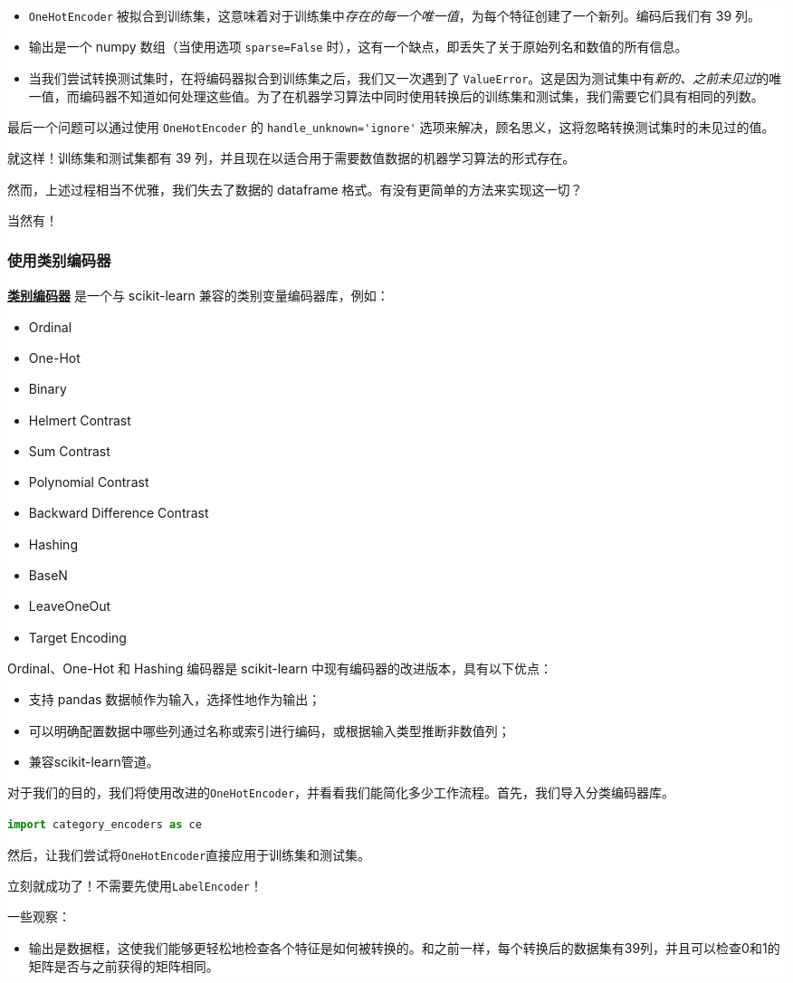 +   `OneHotEncoder` 被拟合到训练集，这意味着对于训练集中*存在的每一个唯一值*，为每个特征创建了一个新列。编码后我们有 39 列。

+   输出是一个 numpy 数组（当使用选项 `sparse=False` 时），这有一个缺点，即丢失了关于原始列名和数值的所有信息。

+   当我们尝试转换测试集时，在将编码器拟合到训练集之后，我们又一次遇到了 `ValueError`。这是因为测试集中有*新的、之前未见过*的唯一值，而编码器不知道如何处理这些值。为了在机器学习算法中同时使用转换后的训练集和测试集，我们需要它们具有相同的列数。

最后一个问题可以通过使用 `OneHotEncoder` 的 `handle_unknown='ignore'` 选项来解决，顾名思义，这将忽略转换测试集时的未见过的值。

就这样！训练集和测试集都有 39 列，并且现在以适合用于需要数值数据的机器学习算法的形式存在。

然而，上述过程相当不优雅，我们失去了数据的 dataframe 格式。有没有更简单的方法来实现这一切？

当然有！

### 使用类别编码器

[**类别编码器**](http://contrib.scikit-learn.org/categorical-encoding/index.html) 是一个与 scikit-learn 兼容的类别变量编码器库，例如：

+   Ordinal

+   One-Hot

+   Binary

+   Helmert Contrast

+   Sum Contrast

+   Polynomial Contrast

+   Backward Difference Contrast

+   Hashing

+   BaseN

+   LeaveOneOut

+   Target Encoding

Ordinal、One-Hot 和 Hashing 编码器是 scikit-learn 中现有编码器的改进版本，具有以下优点：

+   支持 pandas 数据帧作为输入，选择性地作为输出；

+   可以明确配置数据中哪些列通过名称或索引进行编码，或根据输入类型推断非数值列；

+   兼容scikit-learn管道。

对于我们的目的，我们将使用改进的`OneHotEncoder`，并看看我们能简化多少工作流程。首先，我们导入分类编码器库。

```py
import category_encoders as ce
```

然后，让我们尝试将`OneHotEncoder`直接应用于训练集和测试集。

立刻就成功了！不需要先使用`LabelEncoder`！

一些观察：

+   输出是数据框，这使我们能够更轻松地检查各个特征是如何被转换的。和之前一样，每个转换后的数据集有39列，并且可以检查0和1的矩阵是否与之前获得的矩阵相同。
